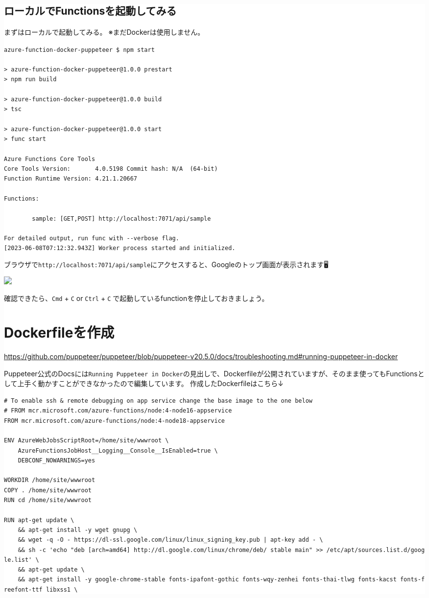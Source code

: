 ## ローカルでFunctionsを起動してみる

まずはローカルで起動してみる。
※まだDockerは使用しません。

```terminal
azure-function-docker-puppeteer $ npm start

> azure-function-docker-puppeteer@1.0.0 prestart
> npm run build

> azure-function-docker-puppeteer@1.0.0 build
> tsc

> azure-function-docker-puppeteer@1.0.0 start
> func start

Azure Functions Core Tools
Core Tools Version:       4.0.5198 Commit hash: N/A  (64-bit)
Function Runtime Version: 4.21.1.20667

Functions:

        sample: [GET,POST] http://localhost:7071/api/sample

For detailed output, run func with --verbose flag.
[2023-06-08T07:12:32.943Z] Worker process started and initialized.
```

ブラウザで`http://localhost:7071/api/sample`にアクセスすると、Googleのトップ画面が表示されます🖥️

<img src="https://qiita-image-store.s3.ap-northeast-1.amazonaws.com/0/647946/c64595b4-eacc-a9f3-2b7f-c12027570b51.png" width="600">

確認できたら、`Cmd` + `C` or `Ctrl` + `C` で起動しているfunctionを停止しておきましょう。

# Dockerfileを作成

https://github.com/puppeteer/puppeteer/blob/puppeteer-v20.5.0/docs/troubleshooting.md#running-puppeteer-in-docker

Puppeteer公式のDocsには`Running Puppeteer in Docker`の見出しで、Dockerfileが公開されていますが、そのまま使ってもFunctionsとして上手く動かすことができなかったので編集しています。
作成したDockerfileはこちら↓

```Dockerfile:Dockerfile
# To enable ssh & remote debugging on app service change the base image to the one below
# FROM mcr.microsoft.com/azure-functions/node:4-node16-appservice
FROM mcr.microsoft.com/azure-functions/node:4-node18-appservice

ENV AzureWebJobsScriptRoot=/home/site/wwwroot \
    AzureFunctionsJobHost__Logging__Console__IsEnabled=true \
    DEBCONF_NOWARNINGS=yes

WORKDIR /home/site/wwwroot
COPY . /home/site/wwwroot
RUN cd /home/site/wwwroot

RUN apt-get update \
    && apt-get install -y wget gnupg \
    && wget -q -O - https://dl-ssl.google.com/linux/linux_signing_key.pub | apt-key add - \
    && sh -c 'echo "deb [arch=amd64] http://dl.google.com/linux/chrome/deb/ stable main" >> /etc/apt/sources.list.d/google.list' \
    && apt-get update \
    && apt-get install -y google-chrome-stable fonts-ipafont-gothic fonts-wqy-zenhei fonts-thai-tlwg fonts-kacst fonts-freefont-ttf libxss1 \
```